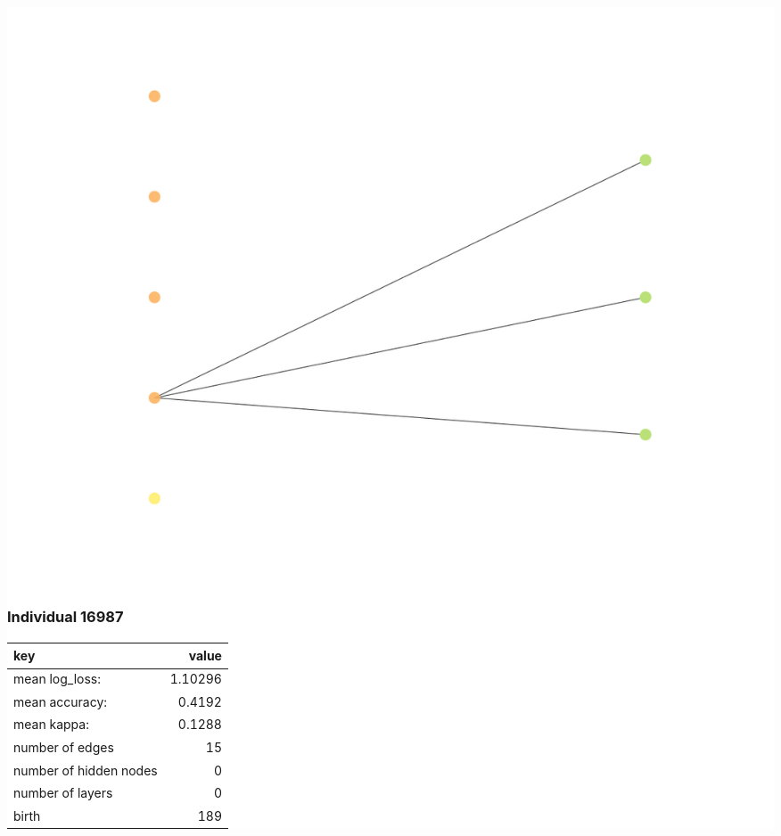 ![Network of individual 17482](media/network_17482.svg)


### Individual 16987


| key                    |     value |
|:-----------------------|----------:|
| mean log_loss:         |   1.10296 |
| mean accuracy:         |   0.4192  |
| mean kappa:            |   0.1288  |
| number of edges        |  15       |
| number of hidden nodes |   0       |
| number of layers       |   0       |
| birth                  | 189       |

